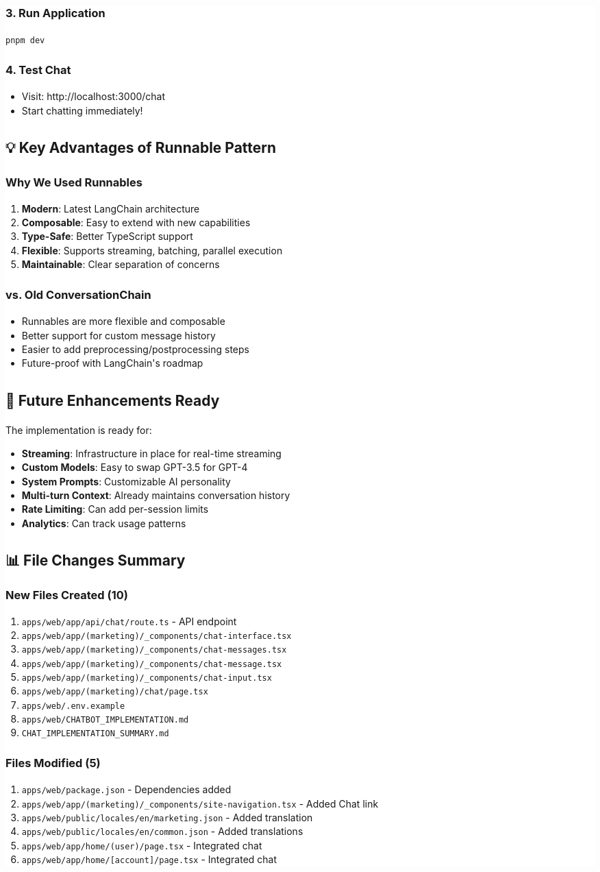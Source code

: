 ### 3. Run Application
```bash
pnpm dev
```

### 4. Test Chat
- Visit: http://localhost:3000/chat
- Start chatting immediately!

## 💡 Key Advantages of Runnable Pattern

### Why We Used Runnables
1. **Modern**: Latest LangChain architecture
2. **Composable**: Easy to extend with new capabilities
3. **Type-Safe**: Better TypeScript support
4. **Flexible**: Supports streaming, batching, parallel execution
5. **Maintainable**: Clear separation of concerns

### vs. Old ConversationChain
- Runnables are more flexible and composable
- Better support for custom message history
- Easier to add preprocessing/postprocessing steps
- Future-proof with LangChain's roadmap

## 🔮 Future Enhancements Ready

The implementation is ready for:
- **Streaming**: Infrastructure in place for real-time streaming
- **Custom Models**: Easy to swap GPT-3.5 for GPT-4
- **System Prompts**: Customizable AI personality
- **Multi-turn Context**: Already maintains conversation history
- **Rate Limiting**: Can add per-session limits
- **Analytics**: Can track usage patterns

## 📊 File Changes Summary

### New Files Created (10)
1. `apps/web/app/api/chat/route.ts` - API endpoint
2. `apps/web/app/(marketing)/_components/chat-interface.tsx`
3. `apps/web/app/(marketing)/_components/chat-messages.tsx`
4. `apps/web/app/(marketing)/_components/chat-message.tsx`
5. `apps/web/app/(marketing)/_components/chat-input.tsx`
6. `apps/web/app/(marketing)/chat/page.tsx`
7. `apps/web/.env.example`
8. `apps/web/CHATBOT_IMPLEMENTATION.md`
9. `CHAT_IMPLEMENTATION_SUMMARY.md`

### Files Modified (5)
1. `apps/web/package.json` - Dependencies added
2. `apps/web/app/(marketing)/_components/site-navigation.tsx` - Added Chat link
3. `apps/web/public/locales/en/marketing.json` - Added translation
4. `apps/web/public/locales/en/common.json` - Added translations
5. `apps/web/app/home/(user)/page.tsx` - Integrated chat
6. `apps/web/app/home/[account]/page.tsx` - Integrated chat
